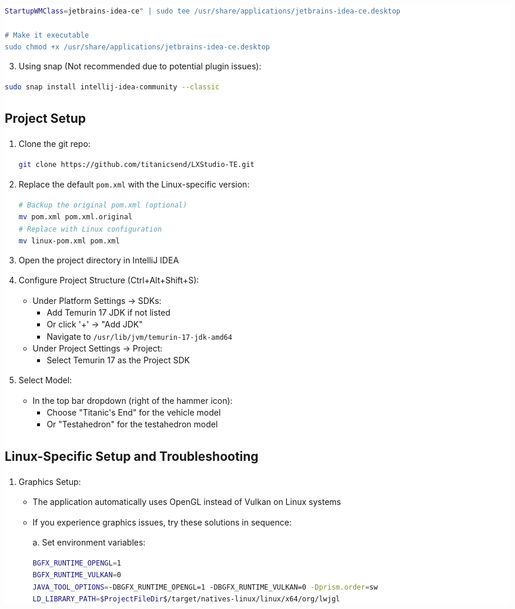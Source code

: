 ```sh
StartupWMClass=jetbrains-idea-ce" | sudo tee /usr/share/applications/jetbrains-idea-ce.desktop

# Make it executable
sudo chmod +x /usr/share/applications/jetbrains-idea-ce.desktop
```

3. Using snap (Not recommended due to potential plugin issues):
```sh
sudo snap install intellij-idea-community --classic
```

## Project Setup

1. Clone the git repo:
   ```sh
   git clone https://github.com/titanicsend/LXStudio-TE.git
   ```

2. Replace the default `pom.xml` with the Linux-specific version:
   ```sh
   # Backup the original pom.xml (optional)
   mv pom.xml pom.xml.original
   # Replace with Linux configuration
   mv linux-pom.xml pom.xml
   ```

3. Open the project directory in IntelliJ IDEA

4. Configure Project Structure (Ctrl+Alt+Shift+S):
   - Under Platform Settings → SDKs:
     - Add Temurin 17 JDK if not listed
     - Or click '+' → "Add JDK"
     - Navigate to `/usr/lib/jvm/temurin-17-jdk-amd64`
   - Under Project Settings → Project:
     - Select Temurin 17 as the Project SDK

5. Select Model:
   - In the top bar dropdown (right of the hammer icon):
     - Choose "Titanic's End" for the vehicle model
     - Or "Testahedron" for the testahedron model

## Linux-Specific Setup and Troubleshooting

1. Graphics Setup:
   - The application automatically uses OpenGL instead of Vulkan on Linux systems
   - If you experience graphics issues, try these solutions in sequence:
     
     a. Set environment variables:
        ```sh
        BGFX_RUNTIME_OPENGL=1
        BGFX_RUNTIME_VULKAN=0
        JAVA_TOOL_OPTIONS=-DBGFX_RUNTIME_OPENGL=1 -DBGFX_RUNTIME_VULKAN=0 -Dprism.order=sw
        LD_LIBRARY_PATH=$ProjectFileDir$/target/natives-linux/linux/x64/org/lwjgl
        ```
     